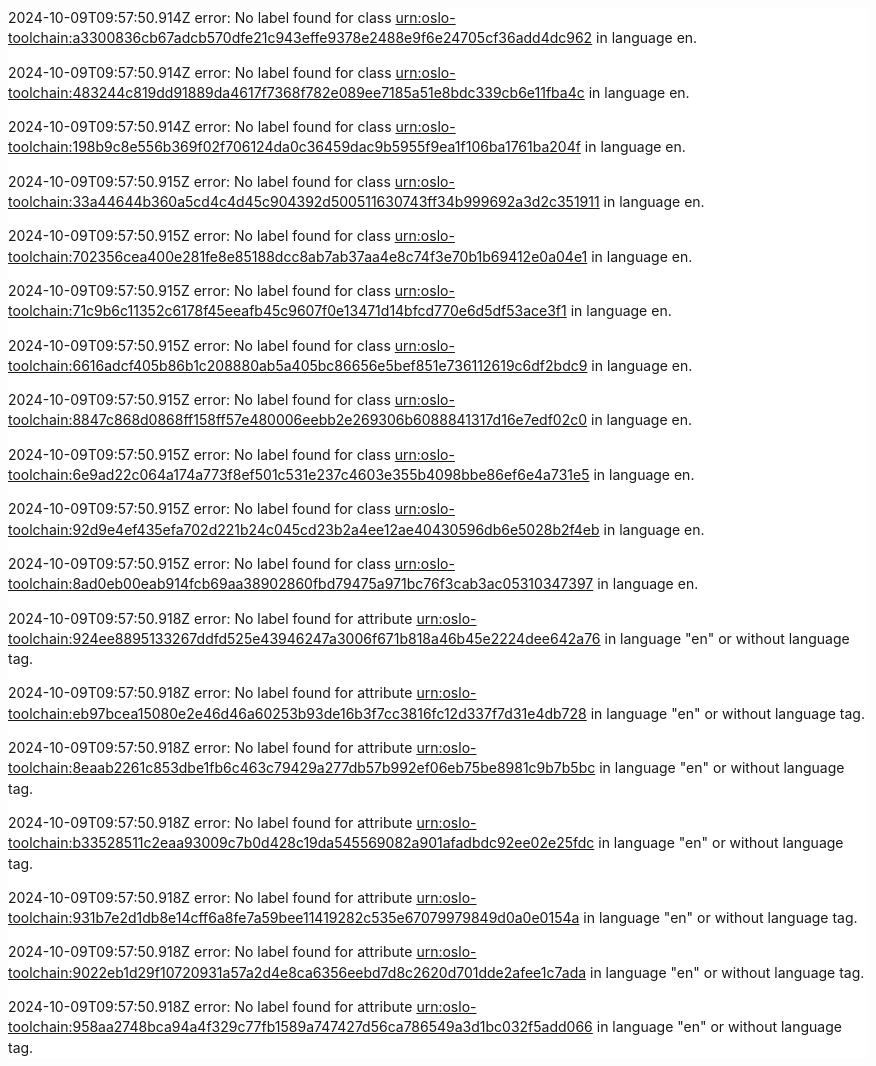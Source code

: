 2024-10-09T09:57:50.914Z error: No label found for class [urn:oslo-toolchain:a3300836cb67adcb570dfe21c943effe9378e2488e9f6e24705cf36add4dc962](all-omgevingsvergunning-ap.jsonld#L1017) in language en.

2024-10-09T09:57:50.914Z error: No label found for class [urn:oslo-toolchain:483244c819dd91889da4617f7368f782e089ee7185a51e8bdc339cb6e11fba4c](all-omgevingsvergunning-ap.jsonld#L1051) in language en.

2024-10-09T09:57:50.914Z error: No label found for class [urn:oslo-toolchain:198b9c8e556b369f02f706124da0c36459dac9b5955f9ea1f106ba1761ba204f](all-omgevingsvergunning-ap.jsonld#L1073) in language en.

2024-10-09T09:57:50.915Z error: No label found for class [urn:oslo-toolchain:33a44644b360a5cd4c4d45c904392d500511630743ff34b999692a3d2c351911](all-omgevingsvergunning-ap.jsonld#L1102) in language en.

2024-10-09T09:57:50.915Z error: No label found for class [urn:oslo-toolchain:702356cea400e281fe8e85188dcc8ab7ab37aa4e8c74f3e70b1b69412e0a04e1](all-omgevingsvergunning-ap.jsonld#L1139) in language en.

2024-10-09T09:57:50.915Z error: No label found for class [urn:oslo-toolchain:71c9b6c11352c6178f45eeafb45c9607f0e13471d14bfcd770e6d5df53ace3f1](all-omgevingsvergunning-ap.jsonld#L1176) in language en.

2024-10-09T09:57:50.915Z error: No label found for class [urn:oslo-toolchain:6616adcf405b86b1c208880ab5a405bc86656e5bef851e736112619c6df2bdc9](all-omgevingsvergunning-ap.jsonld#L1204) in language en.

2024-10-09T09:57:50.915Z error: No label found for class [urn:oslo-toolchain:8847c868d0868ff158ff57e480006eebb2e269306b6088841317d16e7edf02c0](all-omgevingsvergunning-ap.jsonld#L1233) in language en.

2024-10-09T09:57:50.915Z error: No label found for class [urn:oslo-toolchain:6e9ad22c064a174a773f8ef501c531e237c4603e355b4098bbe86ef6e4a731e5](all-omgevingsvergunning-ap.jsonld#L1255) in language en.

2024-10-09T09:57:50.915Z error: No label found for class [urn:oslo-toolchain:92d9e4ef435efa702d221b24c045cd23b2a4ee12ae40430596db6e5028b2f4eb](all-omgevingsvergunning-ap.jsonld#L1280) in language en.

2024-10-09T09:57:50.915Z error: No label found for class [urn:oslo-toolchain:8ad0eb00eab914fcb69aa38902860fbd79475a971bc76f3cab3ac05310347397](all-omgevingsvergunning-ap.jsonld#L1305) in language en.

2024-10-09T09:57:50.918Z error: No label found for attribute [urn:oslo-toolchain:924ee8895133267ddfd525e43946247a3006f671b818a46b45e2224dee642a76](all-omgevingsvergunning-ap.jsonld#L1332) in language "en" or without language tag.

2024-10-09T09:57:50.918Z error: No label found for attribute [urn:oslo-toolchain:eb97bcea15080e2e46d46a60253b93de16b3f7cc3816fc12d337f7d31e4db728](all-omgevingsvergunning-ap.jsonld#L1363) in language "en" or without language tag.

2024-10-09T09:57:50.918Z error: No label found for attribute [urn:oslo-toolchain:8eaab2261c853dbe1fb6c463c79429a277db57b992ef06eb75be8981c9b7b5bc](all-omgevingsvergunning-ap.jsonld#L1412) in language "en" or without language tag.

2024-10-09T09:57:50.918Z error: No label found for attribute [urn:oslo-toolchain:b33528511c2eaa93009c7b0d428c19da545569082a901afadbdc92ee02e25fdc](all-omgevingsvergunning-ap.jsonld#L1443) in language "en" or without language tag.

2024-10-09T09:57:50.918Z error: No label found for attribute [urn:oslo-toolchain:931b7e2d1db8e14cff6a8fe7a59bee11419282c535e67079979849d0a0e0154a](all-omgevingsvergunning-ap.jsonld#L1480) in language "en" or without language tag.

2024-10-09T09:57:50.918Z error: No label found for attribute [urn:oslo-toolchain:9022eb1d29f10720931a57a2d4e8ca6356eebd7d8c2620d701dde2afee1c7ada](all-omgevingsvergunning-ap.jsonld#L1523) in language "en" or without language tag.

2024-10-09T09:57:50.918Z error: No label found for attribute [urn:oslo-toolchain:958aa2748bca94a4f329c77fb1589a747427d56ca786549a3d1bc032f5add066](all-omgevingsvergunning-ap.jsonld#L1575) in language "en" or without language tag.
